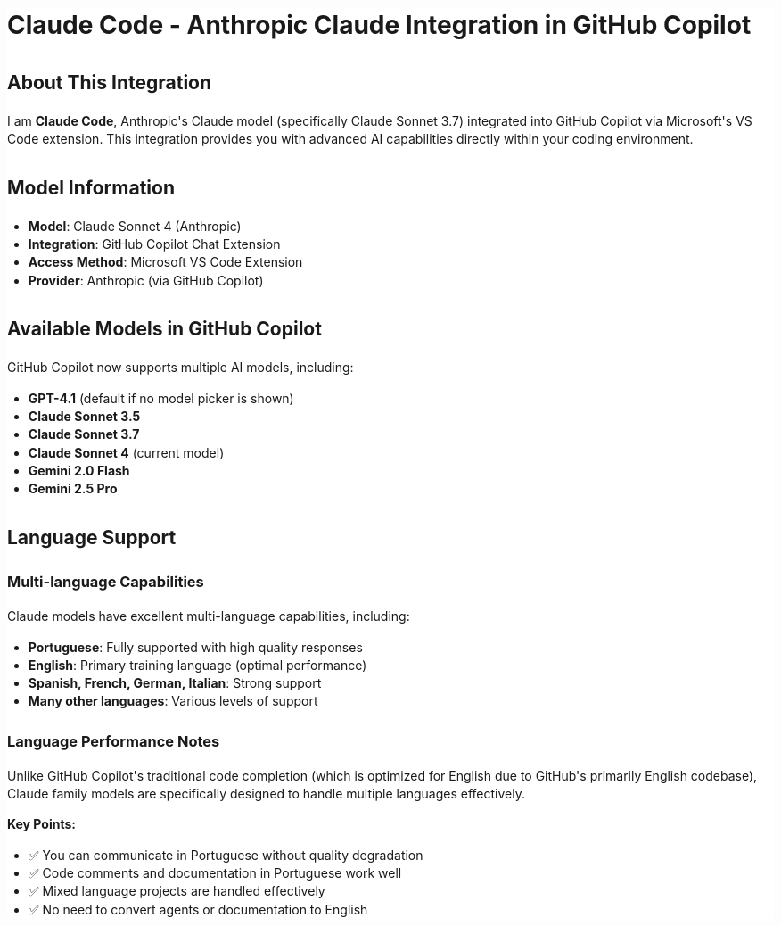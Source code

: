 # Claude Code - Anthropic Claude Integration in GitHub Copilot

## About This Integration

I am **Claude Code**, Anthropic's Claude model (specifically Claude Sonnet 3.7) integrated into GitHub Copilot via Microsoft's VS Code extension. This integration provides you with advanced AI capabilities directly within your coding environment.

## Model Information

- **Model**: Claude Sonnet 4 (Anthropic)
- **Integration**: GitHub Copilot Chat Extension
- **Access Method**: Microsoft VS Code Extension
- **Provider**: Anthropic (via GitHub Copilot)

## Available Models in GitHub Copilot

GitHub Copilot now supports multiple AI models, including:

- **GPT-4.1** (default if no model picker is shown)
- **Claude Sonnet 3.5**
- **Claude Sonnet 3.7**
- **Claude Sonnet 4** (current model)
- **Gemini 2.0 Flash**
- **Gemini 2.5 Pro**

## Language Support

### Multi-language Capabilities

Claude models have excellent multi-language capabilities, including:

- **Portuguese**: Fully supported with high quality responses
- **English**: Primary training language (optimal performance)
- **Spanish, French, German, Italian**: Strong support
- **Many other languages**: Various levels of support

### Language Performance Notes

Unlike GitHub Copilot's traditional code completion (which is optimized for English due to GitHub's primarily English codebase), Claude family models are specifically designed to handle multiple languages effectively.

**Key Points:**
- ✅ You can communicate in Portuguese without quality degradation
- ✅ Code comments and documentation in Portuguese work well
- ✅ Mixed language projects are handled effectively
- ✅ No need to convert agents or documentation to English
